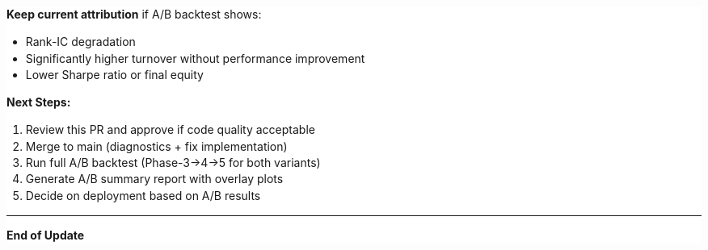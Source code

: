 **Keep current attribution** if A/B backtest shows:
- Rank-IC degradation
- Significantly higher turnover without performance improvement
- Lower Sharpe ratio or final equity

**Next Steps:**
1. Review this PR and approve if code quality acceptable
2. Merge to main (diagnostics + fix implementation)
3. Run full A/B backtest (Phase-3→4→5 for both variants)
4. Generate A/B summary report with overlay plots
5. Decide on deployment based on A/B results

---

**End of Update**

